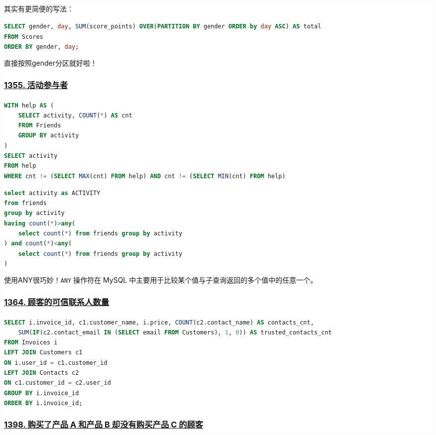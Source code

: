 其实有更简便的写法：

```sql
SELECT gender, day, SUM(score_points) OVER(PARTITION BY gender ORDER by day ASC) AS total
FROM Scores
ORDER BY gender, day;
```

直接按照gender分区就好啦！

### [1355. 活动参与者](https://leetcode.cn/problems/activity-participants/)

```sql
WITH help AS (
    SELECT activity, COUNT(*) AS cnt
    FROM Friends
    GROUP BY activity
)
SELECT activity
FROM help
WHERE cnt != (SELECT MAX(cnt) FROM help) AND cnt != (SELECT MIN(cnt) FROM help)
```

```sql
select activity as ACTIVITY
from friends
group by activity
having count(*)>any(
    select count(*) from friends group by activity
) and count(*)<any(
    select count(*) from friends group by activity
)
```

使用ANY很巧妙！`ANY` 操作符在 MySQL 中主要用于比较某个值与子查询返回的多个值中的任意一个。

### [1364. 顾客的可信联系人数量](https://leetcode.cn/problems/number-of-trusted-contacts-of-a-customer/)

```sql
SELECT i.invoice_id, c1.customer_name, i.price, COUNT(c2.contact_name) AS contacts_cnt,
    SUM(IF(c2.contact_email IN (SELECT email FROM Customers), 1, 0)) AS trusted_contacts_cnt
FROM Invoices i
LEFT JOIN Customers c1
ON i.user_id = c1.customer_id
LEFT JOIN Contacts c2
ON c1.customer_id = c2.user_id
GROUP BY i.invoice_id
ORDER BY i.invoice_id;
```

### [1398. 购买了产品 A 和产品 B 却没有购买产品 C 的顾客](https://leetcode.cn/problems/customers-who-bought-products-a-and-b-but-not-c/)
